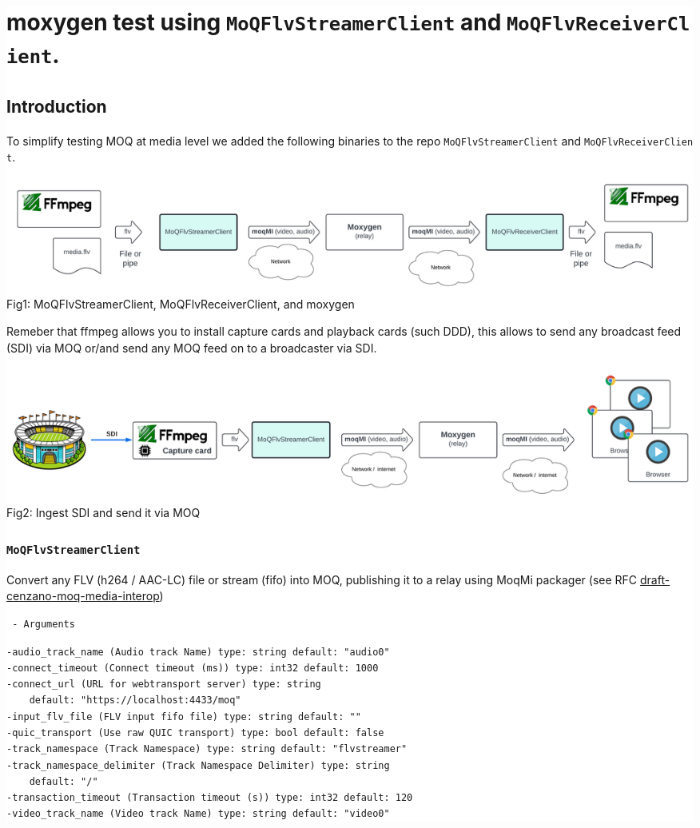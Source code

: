 # moxygen test using `MoQFlvStreamerClient` and `MoQFlvReceiverClient`.

## Introduction
To simplify testing MOQ at media level we added the following binaries to the repo `MoQFlvStreamerClient` and `MoQFlvReceiverClient`.

![moq-relay-streamer-receiver](./pics/moq_streamer_receiver.png)
Fig1: MoQFlvStreamerClient, MoQFlvReceiverClient, and moxygen

Remeber that ffmpeg allows you to install capture cards and playback cards (such DDD), this allows to send any broadcast feed (SDI) via MOQ or/and send any MOQ feed on to a broadcaster via SDI.

![moq-to-sdi](./pics/sdi-to-moq.png)
Fig2: Ingest SDI and send it via MOQ

### `MoQFlvStreamerClient`
Convert any FLV (h264 / AAC-LC) file or stream (fifo) into MOQ, publishing it to a relay using MoqMi packager (see RFC [draft-cenzano-moq-media-interop](https://datatracker.ietf.org/doc/draft-cenzano-moq-media-interop/))

     - Arguments
```
-audio_track_name (Audio track Name) type: string default: "audio0"
-connect_timeout (Connect timeout (ms)) type: int32 default: 1000
-connect_url (URL for webtransport server) type: string
    default: "https://localhost:4433/moq"
-input_flv_file (FLV input fifo file) type: string default: ""
-quic_transport (Use raw QUIC transport) type: bool default: false
-track_namespace (Track Namespace) type: string default: "flvstreamer"
-track_namespace_delimiter (Track Namespace Delimiter) type: string
    default: "/"
-transaction_timeout (Transaction timeout (s)) type: int32 default: 120
-video_track_name (Video track Name) type: string default: "video0"
```
